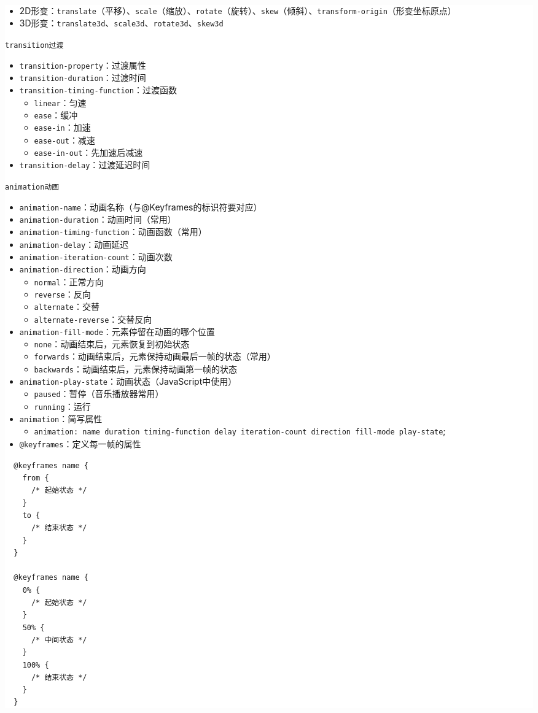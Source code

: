 * 2D形变：`translate`（平移）、`scale`（缩放）、`rotate`（旋转）、`skew`（倾斜）、`transform-origin`（形变坐标原点）
* 3D形变：`translate3d`、`scale3d`、`rotate3d`、`skew3d`

`transition过渡`

* `transition-property`：过渡属性
* `transition-duration`：过渡时间
* `transition-timing-function`：过渡函数
  - `linear`：匀速
  - `ease`：缓冲
  - `ease-in`：加速
  - `ease-out`：减速
  - `ease-in-out`：先加速后减速
* `transition-delay`：过渡延迟时间

`animation动画`

* `animation-name`：动画名称（与@Keyframes的标识符要对应）
* `animation-duration`：动画时间（常用）
* `animation-timing-function`：动画函数（常用）
* `animation-delay`：动画延迟
* `animation-iteration-count`：动画次数
* `animation-direction`：动画方向
  - `normal`：正常方向
  - `reverse`：反向
  - `alternate`：交替
  - `alternate-reverse`：交替反向
* `animation-fill-mode`：元素停留在动画的哪个位置
  - `none`：动画结束后，元素恢复到初始状态
  - `forwards`：动画结束后，元素保持动画最后一帧的状态（常用）
  - `backwards`：动画结束后，元素保持动画第一帧的状态
* `animation-play-state`：动画状态（JavaScript中使用）
  - `paused`：暂停（音乐播放器常用）
  - `running`：运行
* `animation`：简写属性
  - `animation: name duration timing-function delay iteration-count direction fill-mode play-state`;
* `@keyframes`：定义每一帧的属性

```css:no-line-numbers
  @keyframes name {
    from {
      /* 起始状态 */
    }
    to {
      /* 结束状态 */
    }
  }

  @keyframes name {
    0% {
      /* 起始状态 */
    }
    50% {
      /* 中间状态 */
    }
    100% {
      /* 结束状态 */
    }
  }
```
